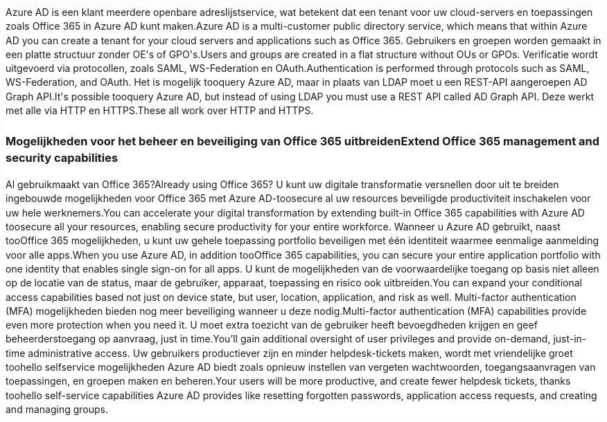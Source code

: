 <span data-ttu-id="6be08-186">Azure AD is een klant meerdere openbare adreslijstservice, wat betekent dat een tenant voor uw cloud-servers en toepassingen zoals Office 365 in Azure AD kunt maken.</span><span class="sxs-lookup"><span data-stu-id="6be08-186">Azure AD is a multi-customer public directory service, which means that within Azure AD you can create a tenant for your cloud servers and applications such as Office 365.</span></span> <span data-ttu-id="6be08-187">Gebruikers en groepen worden gemaakt in een platte structuur zonder OE's of GPO's.</span><span class="sxs-lookup"><span data-stu-id="6be08-187">Users and groups are created in a flat structure without OUs or GPOs.</span></span> <span data-ttu-id="6be08-188">Verificatie wordt uitgevoerd via protocollen, zoals SAML, WS-Federation en OAuth.</span><span class="sxs-lookup"><span data-stu-id="6be08-188">Authentication is performed through protocols such as SAML, WS-Federation, and OAuth.</span></span> <span data-ttu-id="6be08-189">Het is mogelijk tooquery Azure AD, maar in plaats van LDAP moet u een REST-API aangeroepen AD Graph API.</span><span class="sxs-lookup"><span data-stu-id="6be08-189">It's possible tooquery Azure AD, but instead of using LDAP you must use a REST API called AD Graph API.</span></span> <span data-ttu-id="6be08-190">Deze werkt met alle via HTTP en HTTPS.</span><span class="sxs-lookup"><span data-stu-id="6be08-190">These all work over HTTP and HTTPS.</span></span>

### <a name="extend-office-365-management-and-security-capabilities"></a><span data-ttu-id="6be08-191">Mogelijkheden voor het beheer en beveiliging van Office 365 uitbreiden</span><span class="sxs-lookup"><span data-stu-id="6be08-191">Extend Office 365 management and security capabilities</span></span>
<span data-ttu-id="6be08-192">Al gebruikmaakt van Office 365?</span><span class="sxs-lookup"><span data-stu-id="6be08-192">Already using Office 365?</span></span> <span data-ttu-id="6be08-193">U kunt uw digitale transformatie versnellen door uit te breiden ingebouwde mogelijkheden voor Office 365 met Azure AD-toosecure al uw resources beveiligde productiviteit inschakelen voor uw hele werknemers.</span><span class="sxs-lookup"><span data-stu-id="6be08-193">You can accelerate your digital transformation by extending built-in Office 365 capabilities with Azure AD toosecure all your resources, enabling secure productivity for your entire workforce.</span></span> <span data-ttu-id="6be08-194">Wanneer u Azure AD gebruikt, naast tooOffice 365 mogelijkheden, u kunt uw gehele toepassing portfolio beveiligen met één identiteit waarmee eenmalige aanmelding voor alle apps.</span><span class="sxs-lookup"><span data-stu-id="6be08-194">When you use Azure AD, in addition tooOffice 365 capabilities, you can secure your entire application portfolio with one identity that enables single sign-on for all apps.</span></span> <span data-ttu-id="6be08-195">U kunt de mogelijkheden van de voorwaardelijke toegang op basis niet alleen op de locatie van de status, maar de gebruiker, apparaat, toepassing en risico ook uitbreiden.</span><span class="sxs-lookup"><span data-stu-id="6be08-195">You can expand your conditional access capabilities based not just on device state, but user, location, application, and risk as well.</span></span> <span data-ttu-id="6be08-196">Multi-factor authentication (MFA) mogelijkheden bieden nog meer beveiliging wanneer u deze nodig.</span><span class="sxs-lookup"><span data-stu-id="6be08-196">Multi-factor authentication (MFA) capabilities provide even more protection when you need it.</span></span> <span data-ttu-id="6be08-197">U moet extra toezicht van de gebruiker heeft bevoegdheden krijgen en geef beheerderstoegang op aanvraag, just in time.</span><span class="sxs-lookup"><span data-stu-id="6be08-197">You’ll gain additional oversight of user privileges and provide on-demand, just-in-time administrative access.</span></span> <span data-ttu-id="6be08-198">Uw gebruikers productiever zijn en minder helpdesk-tickets maken, wordt met vriendelijke groet toohello selfservice mogelijkheden Azure AD biedt zoals opnieuw instellen van vergeten wachtwoorden, toegangsaanvragen van toepassingen, en groepen maken en beheren.</span><span class="sxs-lookup"><span data-stu-id="6be08-198">Your users will be more productive, and create fewer helpdesk tickets, thanks toohello self-service capabilities Azure AD provides like resetting forgotten passwords, application access requests, and creating and managing groups.</span></span>
